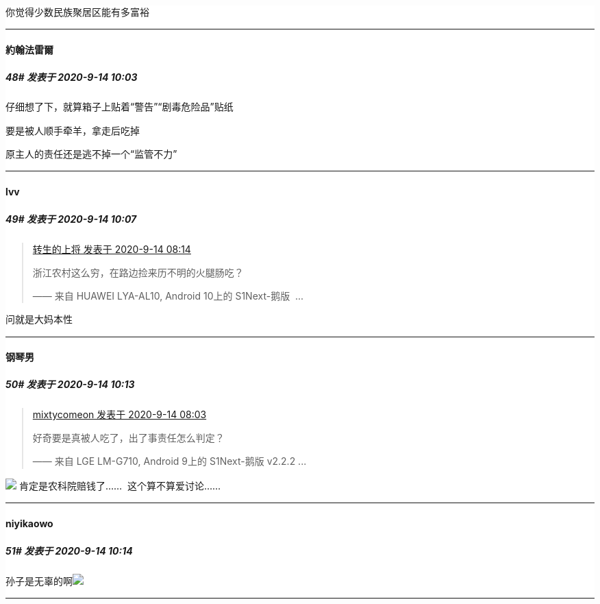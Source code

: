 
你觉得少数民族聚居区能有多富裕


-----

####  約翰法雷爾  
##### 48#       发表于 2020-9-14 10:03


仔细想了下，就算箱子上贴着“警告”“剧毒危险品”贴纸


要是被人顺手牵羊，拿走后吃掉


原主人的责任还是逃不掉一个“监管不力”


-----

####  lvv  
##### 49#       发表于 2020-9-14 10:07


<blockquote><a href="httphttps://bbs.saraba1st.com/2b/forum.php?mod=redirect&amp;goto=findpost&amp;pid=48728973&amp;ptid=1959751" target="_blank">转生的上将 发表于 2020-9-14 08:14</a>

浙江农村这么穷，在路边捡来历不明的火腿肠吃？


—— 来自 HUAWEI LYA-AL10, Android 10上的 S1Next-鹅版  ...</blockquote>
问就是大妈本性


-----

####  钢琴男  
##### 50#       发表于 2020-9-14 10:13


<blockquote><a href="httphttps://bbs.saraba1st.com/2b/forum.php?mod=redirect&amp;goto=findpost&amp;pid=48728908&amp;ptid=1959751" target="_blank">mixtycomeon 发表于 2020-9-14 08:03</a>

好奇要是真被人吃了，出了事责任怎么判定？


—— 来自 LGE LM-G710, Android 9上的 S1Next-鹅版 v2.2.2 ...</blockquote>
<img src="https://static.saraba1st.com/image/smiley/face2017/001.png" referrerpolicy="no-referrer"> 肯定是农科院赔钱了……  这个算不算爱讨论……


-----

####  niyikaowo  
##### 51#       发表于 2020-9-14 10:14


孙子是无辜的啊<img src="https://static.saraba1st.com/image/smiley/face2017/068.png" referrerpolicy="no-referrer">


-----
